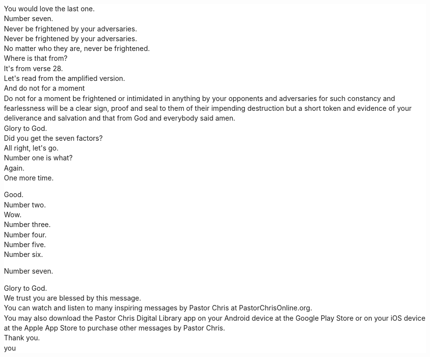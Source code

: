 You would love the last one.  
Number seven.  
Never be frightened by your adversaries.  
Never be frightened by your adversaries.  
No matter who they are, never be frightened.  
Where is that from?  
It's from verse 28.  
Let's read from the amplified version.  
And do not for a moment  
 Do not for a moment be frightened or intimidated in anything by your opponents and adversaries for such constancy and fearlessness will be a clear sign, proof and seal to them of their impending destruction but a short token and evidence of your deliverance and salvation and that from God and everybody said amen.  
Glory to God.  
 Did you get the seven factors?  
All right, let's go.  
Number one is what?  
Again.  
One more time.  


  
Good.  
Number two.  
Wow.  
Number three.  
Number four.  
 Number five.  
Number six.  


  
Number seven.  


  
Glory to God.  
 We trust you are blessed by this message.  
You can watch and listen to many inspiring messages by Pastor Chris at PastorChrisOnline.org.  
You may also download the Pastor Chris Digital Library app on your Android device at the Google Play Store or on your iOS device at the Apple App Store to purchase other messages by Pastor Chris.  
Thank you.  
 you